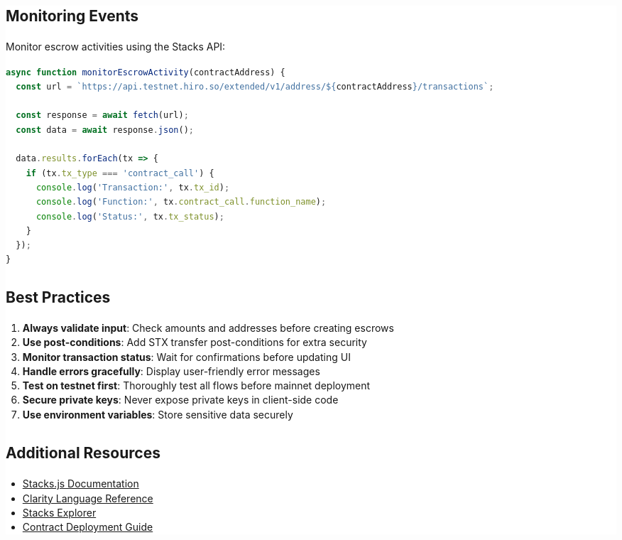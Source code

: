 ## Monitoring Events

Monitor escrow activities using the Stacks API:

```javascript
async function monitorEscrowActivity(contractAddress) {
  const url = `https://api.testnet.hiro.so/extended/v1/address/${contractAddress}/transactions`;
  
  const response = await fetch(url);
  const data = await response.json();
  
  data.results.forEach(tx => {
    if (tx.tx_type === 'contract_call') {
      console.log('Transaction:', tx.tx_id);
      console.log('Function:', tx.contract_call.function_name);
      console.log('Status:', tx.tx_status);
    }
  });
}
```

## Best Practices

1. **Always validate input**: Check amounts and addresses before creating escrows
2. **Use post-conditions**: Add STX transfer post-conditions for extra security
3. **Monitor transaction status**: Wait for confirmations before updating UI
4. **Handle errors gracefully**: Display user-friendly error messages
5. **Test on testnet first**: Thoroughly test all flows before mainnet deployment
6. **Secure private keys**: Never expose private keys in client-side code
7. **Use environment variables**: Store sensitive data securely

## Additional Resources

- [Stacks.js Documentation](https://stacks.js.org/)
- [Clarity Language Reference](https://docs.stacks.co/clarity/)
- [Stacks Explorer](https://explorer.stacks.co/)
- [Contract Deployment Guide](./DEPLOYMENT.md)
